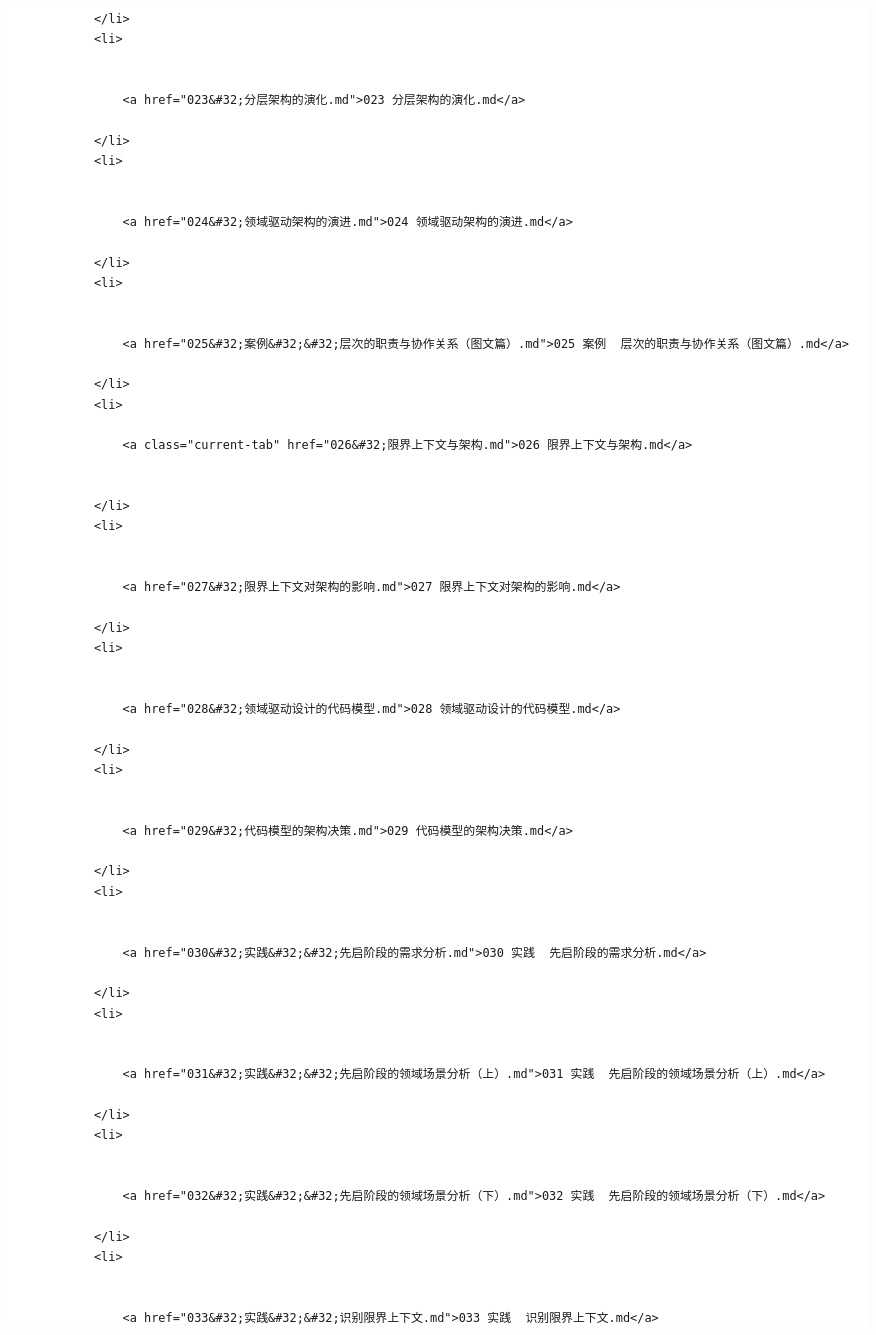                 </li>
                <li>

                    
                    <a href="023&#32;分层架构的演化.md">023 分层架构的演化.md</a>

                </li>
                <li>

                    
                    <a href="024&#32;领域驱动架构的演进.md">024 领域驱动架构的演进.md</a>

                </li>
                <li>

                    
                    <a href="025&#32;案例&#32;&#32;层次的职责与协作关系（图文篇）.md">025 案例  层次的职责与协作关系（图文篇）.md</a>

                </li>
                <li>

                    <a class="current-tab" href="026&#32;限界上下文与架构.md">026 限界上下文与架构.md</a>
                    

                </li>
                <li>

                    
                    <a href="027&#32;限界上下文对架构的影响.md">027 限界上下文对架构的影响.md</a>

                </li>
                <li>

                    
                    <a href="028&#32;领域驱动设计的代码模型.md">028 领域驱动设计的代码模型.md</a>

                </li>
                <li>

                    
                    <a href="029&#32;代码模型的架构决策.md">029 代码模型的架构决策.md</a>

                </li>
                <li>

                    
                    <a href="030&#32;实践&#32;&#32;先启阶段的需求分析.md">030 实践  先启阶段的需求分析.md</a>

                </li>
                <li>

                    
                    <a href="031&#32;实践&#32;&#32;先启阶段的领域场景分析（上）.md">031 实践  先启阶段的领域场景分析（上）.md</a>

                </li>
                <li>

                    
                    <a href="032&#32;实践&#32;&#32;先启阶段的领域场景分析（下）.md">032 实践  先启阶段的领域场景分析（下）.md</a>

                </li>
                <li>

                    
                    <a href="033&#32;实践&#32;&#32;识别限界上下文.md">033 实践  识别限界上下文.md</a>
